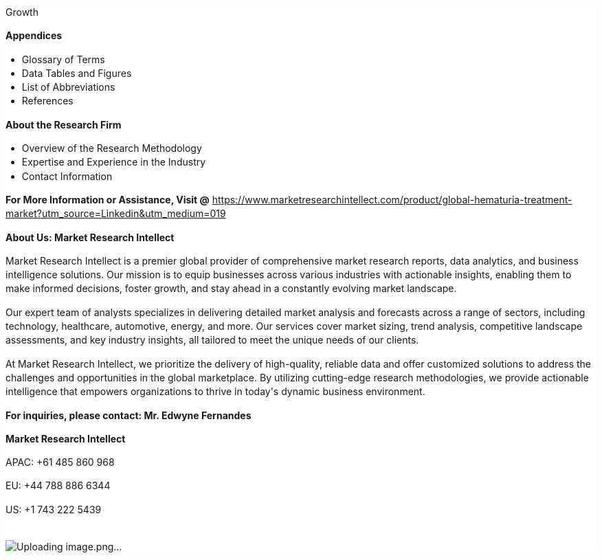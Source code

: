 Growth</li></ul><p><strong>Appendices</strong></p><ul><li>Glossary of Terms</li><li>Data Tables and Figures</li><li>List of Abbreviations</li><li>References</li></ul><p><strong>About the Research Firm</strong></p><ul><li>Overview of the Research Methodology</li><li>Expertise and Experience in the Industry</li><li>Contact Information</li></ul></div><div class="article-main__content" data-test-id="publishing-text-block"><p><span class="font-[700]"><strong>For More Information or Assistance, Visit @</strong>&nbsp;<a href="https://www.marketresearchintellect.com/product/global-hematuria-treatment-market?utm_source=Linkedin&utm_medium=019">https://www.marketresearchintellect.com/product/global-hematuria-treatment-market?utm_source=Linkedin&utm_medium=019</a></span></p><p><strong>About Us: Market Research Intellect</strong></p><p>Market Research Intellect is a premier global provider of comprehensive market research reports, data analytics, and business intelligence solutions. Our mission is to equip businesses across various industries with actionable insights, enabling them to make informed decisions, foster growth, and stay ahead in a constantly evolving market landscape.</p><p>Our expert team of analysts specializes in delivering detailed market analysis and forecasts across a range of sectors, including technology, healthcare, automotive, energy, and more. Our services cover market sizing, trend analysis, competitive landscape assessments, and key industry insights, all tailored to meet the unique needs of our clients.</p><p>At Market Research Intellect, we prioritize the delivery of high-quality, reliable data and offer customized solutions to address the challenges and opportunities in the global marketplace. By utilizing cutting-edge research methodologies, we provide actionable intelligence that empowers organizations to thrive in today's dynamic business environment.</p><p><strong>For inquiries, please contact: Mr. Edwyne Fernandes</strong></p><p><strong>Market Research Intellect</strong></p><p>APAC: +61 485 860 968</p><p>EU: +44 788 886 6344</p><p>US: +1 743 222 5439</p></div><div class="article-main__content" data-test-id="publishing-text-block">&nbsp;</div>
![Uploading image.png…]()
